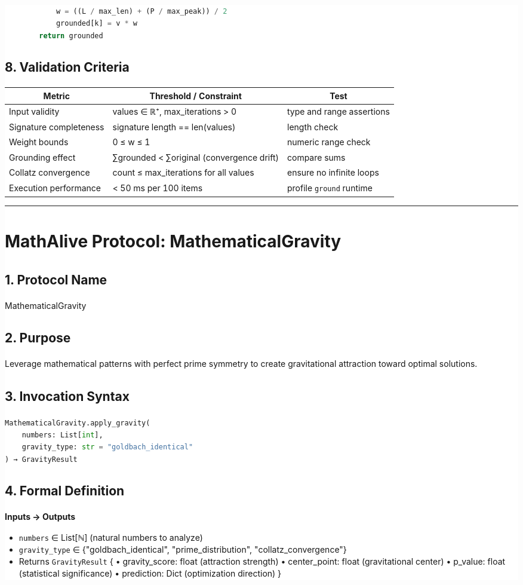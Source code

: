 ```python
            w = ((L / max_len) + (P / max_peak)) / 2
            grounded[k] = v * w
        return grounded
```

## 8. Validation Criteria

| Metric                         | Threshold / Constraint                           | Test                                                            |
|--------------------------------|--------------------------------------------------|-----------------------------------------------------------------|
| Input validity                 | values ∈ ℝ⁺, max_iterations > 0                  | type and range assertions                                       |
| Signature completeness         | signature length == len(values)                  | length check                                                    |
| Weight bounds                  | 0 ≤ w ≤ 1                                        | numeric range check                                            |
| Grounding effect               | ∑grounded < ∑original (convergence drift)        | compare sums                                                    |
| Collatz convergence            | count ≤ max_iterations for all values            | ensure no infinite loops                                       |
| Execution performance          | < 50 ms per 100 items                            | profile `ground` runtime                                       |

---

# MathAlive Protocol: MathematicalGravity

## 1. Protocol Name
MathematicalGravity

## 2. Purpose
Leverage mathematical patterns with perfect prime symmetry to create gravitational attraction toward optimal solutions.

## 3. Invocation Syntax
```python
MathematicalGravity.apply_gravity(
    numbers: List[int],
    gravity_type: str = "goldbach_identical"
) → GravityResult
```

## 4. Formal Definition
**Inputs → Outputs**
- `numbers` ∈ List[ℕ] (natural numbers to analyze)
- `gravity_type` ∈ {"goldbach_identical", "prime_distribution", "collatz_convergence"}
- Returns `GravityResult` {
    • gravity_score: float (attraction strength)
    • center_point: float (gravitational center)
    • p_value: float (statistical significance)
    • prediction: Dict (optimization direction)
  }
